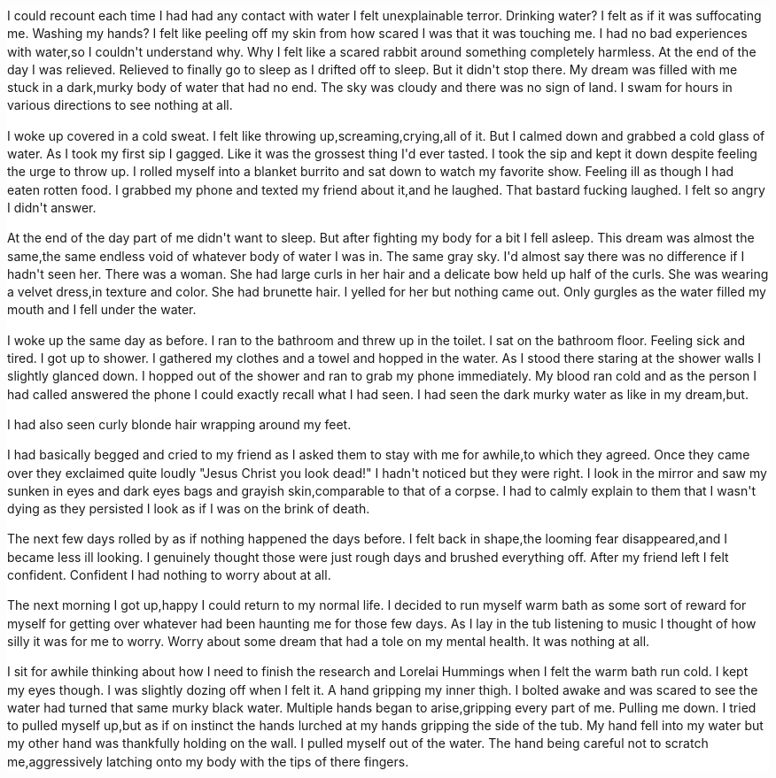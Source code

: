 I could recount each time I had had any contact with water I felt unexplainable terror. Drinking water? I felt as if it was suffocating me. Washing my hands? I felt like peeling off my skin from how scared I was that it was touching me. I had no bad experiences with water,so I couldn't understand why. Why I felt like a scared rabbit around something completely harmless. At the end of the day I was relieved. Relieved to finally go to sleep as I drifted off to sleep. But it didn't stop there. My dream was filled with me stuck in a dark,murky body of water that had no end. The sky was cloudy and there was no sign of land. I swam for hours in various directions to see nothing at all. 

I woke up covered in a cold sweat. I felt like throwing up,screaming,crying,all of it. But I calmed down and grabbed a cold glass of water. As I took my first sip I gagged. Like it was the grossest thing I'd ever tasted. I took the sip and kept it down despite feeling the urge to throw up. I rolled myself into a blanket burrito and sat down to watch my favorite show. Feeling ill as though I had eaten rotten food. I grabbed my phone and texted my friend about it,and he laughed. That bastard fucking laughed. I felt so angry I didn't answer.

At the end of the day part of me didn't want to sleep. But after fighting my body for a bit I fell asleep. This dream was almost the same,the same endless void of whatever body of water I was in. The same gray sky. I'd almost say there was no difference if I hadn't seen her. There was a woman. She had large curls in her hair and a delicate bow held up half of the curls. She was wearing a velvet dress,in texture and color. She had brunette hair. I yelled for her but nothing came out. Only gurgles as the water filled my mouth and I fell under the water. 

I woke up the same day as before. I ran to the bathroom and threw up in the toilet. I sat on the bathroom floor. Feeling sick and tired. I got up to shower. I gathered my clothes and a towel and hopped in the water. As I stood there staring at the shower walls I slightly glanced down. I hopped out of the shower and ran to grab my phone immediately. My blood ran cold and as the person I had called answered the phone I could exactly recall what I had seen. I had seen the dark murky water as like in my dream,but.

I had also seen curly blonde hair wrapping around my feet.

I had basically begged and cried to my friend as I asked them to stay with me for awhile,to which they agreed. Once they came over they exclaimed quite loudly "Jesus Christ you look dead!" I hadn't noticed but they were right. I look in the mirror and saw my sunken in eyes and dark eyes bags and grayish skin,comparable to that of a corpse. I had to calmly explain to them that I wasn't dying as they persisted I look as if I was on the brink of death. 

The next few days rolled by as if nothing happened the days before. I felt back in shape,the looming fear disappeared,and I became less ill looking. I genuinely thought those were just rough days and brushed everything off. After my friend left I felt confident. Confident I had nothing to worry about at all. 

The next morning I got up,happy I could return to my normal life. I decided to run myself warm bath as some sort of reward for myself for getting over whatever had been haunting me for those few days. As I lay in the tub listening to music I thought of how silly it was for me to worry. Worry about some dream that had a tole on my mental health. It was nothing at all. 

I sit for awhile thinking about how I need to finish the research and Lorelai Hummings when I felt the warm bath run cold. I kept my eyes though. I was slightly dozing off when I felt it. A hand gripping my inner thigh.  I bolted awake and was scared to see the water had turned that same murky black water. Multiple hands began to arise,gripping every part of me. Pulling me down. I tried to pulled myself up,but as if on instinct the hands lurched at my hands gripping the side of the tub. My hand fell into my water but my other hand was thankfully holding on the wall. I pulled myself out of the water. The hand being careful not to scratch me,aggressively latching onto my body with the tips of there fingers.
